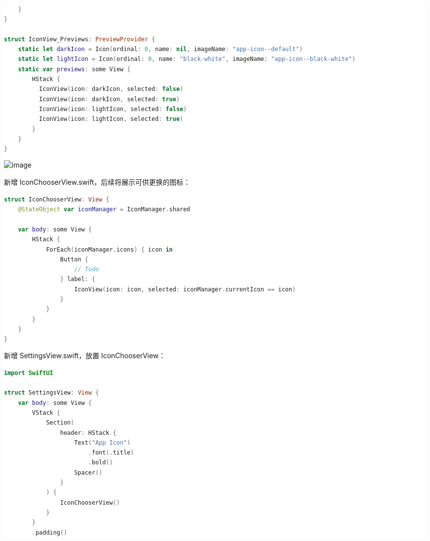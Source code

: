 ```Swift
    }
}
 
struct IconView_Previews: PreviewProvider {
    static let darkIcon = Icon(ordinal: 0, name: nil, imageName: "app-icon--default")
    static let lightIcon = Icon(ordinal: 0, name: "black-white", imageName: "app-icon--black-white")
    static var previews: some View {
        HStack {
          IconView(icon: darkIcon, selected: false)
          IconView(icon: darkIcon, selected: true)
          IconView(icon: lightIcon, selected: false)
          IconView(icon: lightIcon, selected: true)
        }
    }
}
```

<div data-type="transform-warn" data-index="53"> 

 ![image](http://p6-juejin.byteimg.com/tos-cn-i-k3u1fbpfcp/a695612ad07947f09dfc87290736c0b3~tplv-k3u1fbpfcp-watermark.image?)
 
</div>



新增 IconChooserView.swift，后续将展示可供更换的图标：

```Swift
struct IconChooserView: View {
    @StateObject var iconManager = IconManager.shared
    
    var body: some View {
        HStack {
            ForEach(iconManager.icons) { icon in
                Button {
                    // Todo
                } label: {
                    IconView(icon: icon, selected: iconManager.currentIcon == icon)
                }
            }
        }
    }
}
```



新增 SettingsView.swift，放置 IconChooserView：

```Swift
import SwiftUI
 
struct SettingsView: View {
    var body: some View {
        VStack {
            Section(
                header: HStack {
                    Text("App Icon")
                        .font(.title)
                        .bold()
                    Spacer()
                }
            ) {
                IconChooserView()
            }
        }
        .padding()
```